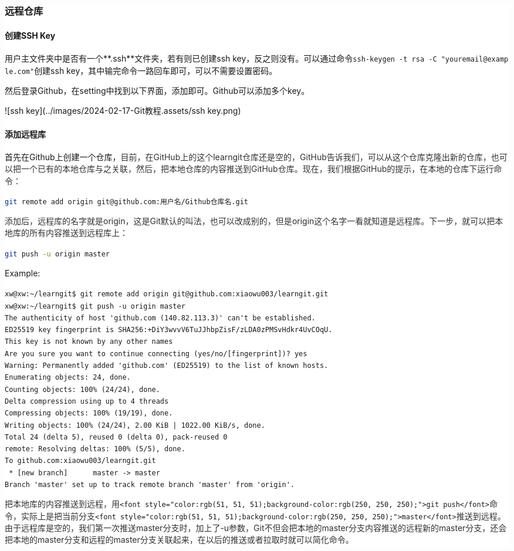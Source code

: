 

### 远程仓库
#### 创建SSH Key
用户主文件夹中是否有一个**.ssh**文件夹，若有则已创建ssh key，反之则没有。可以通过命令`ssh-keygen -t rsa -C "youremail@example.com"`创建ssh key，其中输完命令一路回车即可，可以不需要设置密码。

然后登录Github，在setting中找到以下界面，添加即可。Github可以添加多个key。

![ssh key](../images/2024-02-17-Git教程.assets/ssh key.png)

#### 添加远程库
首先在Github上创建一个仓库，<font style="color:rgb(51, 51, 51);">目前，在GitHub上的这个</font><font style="color:rgb(51, 51, 51);background-color:rgb(250, 250, 250);">learngit</font><font style="color:rgb(51, 51, 51);">仓库还是空的，GitHub告诉我们，可以从这个仓库克隆出新的仓库，也可以把一个已有的本地仓库与之关联，然后，把本地仓库的内容推送到GitHub仓库。现在，我们根据GitHub的提示，在本地的</font><font style="color:rgb(51, 51, 51);">仓库下运行命令：</font>

``` bash
git remote add origin git@github.com:用户名/Github仓库名.git
```

<font style="color:rgb(51, 51, 51);">添加后，远程库的名字就是</font><font style="color:rgb(51, 51, 51);background-color:rgb(250, 250, 250);">origin</font><font style="color:rgb(51, 51, 51);">，这是Git默认的叫法，也可以改成别的，但是</font><font style="color:rgb(51, 51, 51);background-color:rgb(250, 250, 250);">origin</font><font style="color:rgb(51, 51, 51);">这个名字一看就知道是远程库。下一步，就可以把本地库的所有内容推送到远程库上：</font>

``` bash
git push -u origin master
```

Example:

``` shell
xw@xw:~/learngit$ git remote add origin git@github.com:xiaowu003/learngit.git
xw@xw:~/learngit$ git push -u origin master
The authenticity of host 'github.com (140.82.113.3)' can't be established.
ED25519 key fingerprint is SHA256:+DiY3wvvV6TuJJhbpZisF/zLDA0zPMSvHdkr4UvCOqU.
This key is not known by any other names
Are you sure you want to continue connecting (yes/no/[fingerprint])? yes
Warning: Permanently added 'github.com' (ED25519) to the list of known hosts.
Enumerating objects: 24, done.
Counting objects: 100% (24/24), done.
Delta compression using up to 4 threads
Compressing objects: 100% (19/19), done.
Writing objects: 100% (24/24), 2.00 KiB | 1022.00 KiB/s, done.
Total 24 (delta 5), reused 0 (delta 0), pack-reused 0
remote: Resolving deltas: 100% (5/5), done.
To github.com:xiaowu003/learngit.git
 * [new branch]      master -> master
Branch 'master' set up to track remote branch 'master' from 'origin'.
```

<font style="color:rgb(51, 51, 51);">把本地库的内容推送到远程，用</font>`<font style="color:rgb(51, 51, 51);background-color:rgb(250, 250, 250);">git push</font>`<font style="color:rgb(51, 51, 51);">命令，实际上是把当前分支</font>`<font style="color:rgb(51, 51, 51);background-color:rgb(250, 250, 250);">master</font>`<font style="color:rgb(51, 51, 51);">推送到远程。由于远程库是空的，我们第一次推送</font><font style="color:rgb(51, 51, 51);background-color:rgb(250, 250, 250);">master</font><font style="color:rgb(51, 51, 51);">分支时，加上了</font><font style="color:rgb(51, 51, 51);background-color:rgb(250, 250, 250);">-u</font><font style="color:rgb(51, 51, 51);">参数，Git不但会把本地的</font><font style="color:rgb(51, 51, 51);background-color:rgb(250, 250, 250);">master</font><font style="color:rgb(51, 51, 51);">分支内容推送的远程新的</font><font style="color:rgb(51, 51, 51);background-color:rgb(250, 250, 250);">master</font><font style="color:rgb(51, 51, 51);">分支，还会把本地的</font><font style="color:rgb(51, 51, 51);background-color:rgb(250, 250, 250);">master</font><font style="color:rgb(51, 51, 51);">分支和远程的</font><font style="color:rgb(51, 51, 51);background-color:rgb(250, 250, 250);">master</font><font style="color:rgb(51, 51, 51);">分支关联起来，在以后的推送或者拉取时就可以简化命令。</font>
